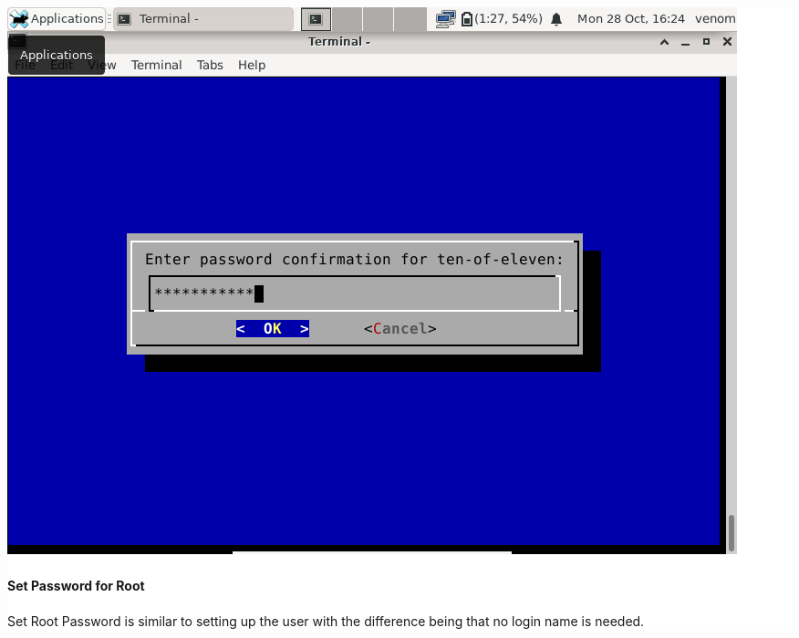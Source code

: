 ![Confirm User Password](https://github.com/CloakTheLurker/venom-linux-wiki/blob/master/images/27%20-%20Confirm%20User%20Password.png)

#### Set Password for Root
Set Root Password is similar to setting up the user with the difference being that no login name is needed.